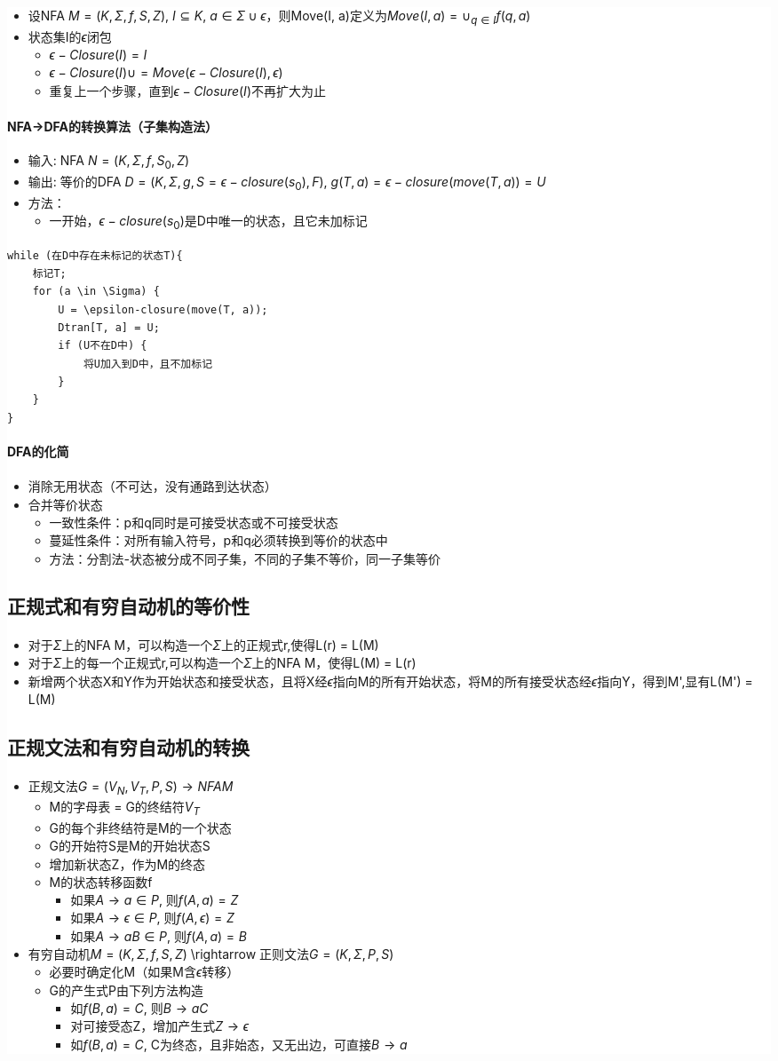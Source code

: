   + 设NFA $M=(K, \Sigma, f, S, Z)$, $I \subseteq K$, $a \in \Sigma \cup {\epsilon}$，则Move(I, a)定义为$Move(I, a) = \cup _{q \in I} f(q, a)$
+ 状态集I的$\epsilon$闭包
  + $\epsilon - Closure(I) = I$
  + $\epsilon- Closure(I) \cup = Move(\epsilon - Closure(I), \epsilon)$
  + 重复上一个步骤，直到$\epsilon-Closure(I)$不再扩大为止

#### NFA->DFA的转换算法（子集构造法）
+ 输入: NFA $N=(K, \Sigma, f, S_0, Z)$
+ 输出: 等价的DFA $D=(K, \Sigma, g, S=\epsilon-closure({s_0}), F)$, $g(T, a) = \epsilon-closure(move(T, a)) = U$
+ 方法：
  + 一开始，$\epsilon-closure({s_0})$是D中唯一的状态，且它未加标记
```plaintext
while (在D中存在未标记的状态T){
    标记T;
    for (a \in \Sigma) {
        U = \epsilon-closure(move(T, a));
        Dtran[T, a] = U;
        if (U不在D中) {
            将U加入到D中，且不加标记
        }
    }
}
```
#### DFA的化简
+ 消除无用状态（不可达，没有通路到达状态）
+ 合并等价状态
  + 一致性条件：p和q同时是可接受状态或不可接受状态
  + 蔓延性条件：对所有输入符号，p和q必须转换到等价的状态中
  + 方法：分割法-状态被分成不同子集，不同的子集不等价，同一子集等价

## 正规式和有穷自动机的等价性
+ 对于$\Sigma$上的NFA M，可以构造一个$\Sigma$上的正规式r,使得L(r) = L(M)
+ 对于$\Sigma$上的每一个正规式r,可以构造一个$\Sigma$上的NFA M，使得L(M) = L(r)
+ 新增两个状态X和Y作为开始状态和接受状态，且将X经$\epsilon$指向M的所有开始状态，将M的所有接受状态经$\epsilon$指向Y，得到M',显有L(M') = L(M)

## 正规文法和有穷自动机的转换
+ 正规文法$G=(V_N, V_T, P, S) \rightarrow NFA M$
  + M的字母表 = G的终结符$V_T$
  + G的每个非终结符是M的一个状态
  + G的开始符S是M的开始状态S
  + 增加新状态Z，作为M的终态
  + M的状态转移函数f
    + 如果$A \rightarrow a \in P$, 则$f(A, a) = Z$
    + 如果$A \rightarrow \epsilon \in P$, 则$f(A, \epsilon ) = Z$
    + 如果$A \rightarrow aB \in P$, 则$f(A, a) = B$
+ 有穷自动机$M=(K, \Sigma, f, S, Z)$ \rightarrow 正则文法$G=(K, \Sigma, P, S)$
  + 必要时确定化M（如果M含$\epsilon$转移）
  + G的产生式P由下列方法构造
    + 如$f(B, a) = C$, 则$B \rightarrow aC$
    + 对可接受态Z，增加产生式$Z \rightarrow \epsilon$
    + 如$f(B, a) = C$, C为终态，且非始态，又无出边，可直接$B\rightarrow a$
